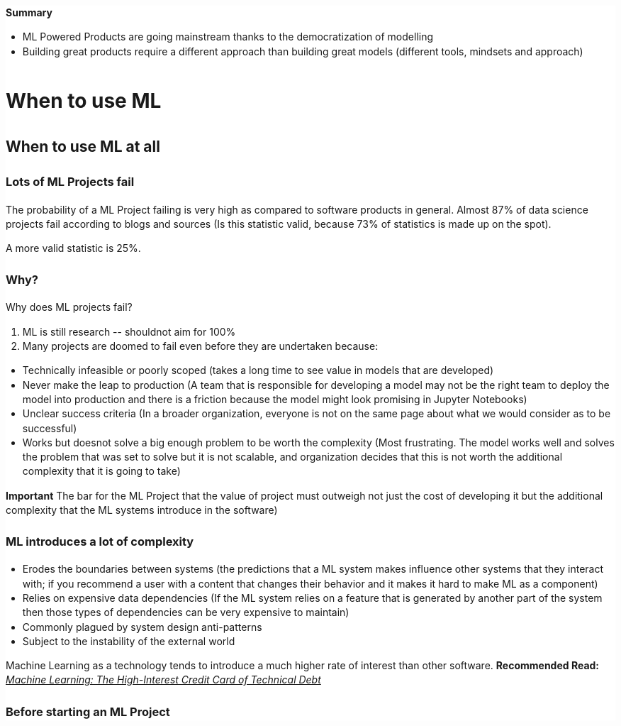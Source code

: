 **Summary**
- ML Powered Products are going mainstream thanks to the democratization of modelling
- Building great products require a different approach than building great models (different tools, mindsets and approach)

# When to use ML

## When to use ML at all

### Lots of ML Projects fail
The probability of a ML Project failing is very high as compared to software products in general. Almost 87% of data science projects fail according to blogs and sources (Is this statistic valid, because 73% of statistics is made up on the spot).

A more valid statistic is 25%. 

### Why?
Why does ML projects fail?
1. ML is still research -- shouldnot aim for 100% 
2. Many projects are doomed to fail even before they are undertaken because:
- Technically infeasible or poorly scoped (takes a long time to see value in models that are developed)
- Never make the leap to production (A team that is responsible for developing a model may not be the right team to deploy the model into production and there is a friction because the model might look promising in Jupyter Notebooks)
- Unclear success criteria (In a broader organization, everyone is not on the same page about what we would consider as to be successful)
- Works but doesnot solve a big enough problem to be worth the complexity (Most frustrating. The model works well and solves the problem that was set to solve but it is not scalable, and organization decides that this is not worth the additional complexity that it is going to take)

**Important**
The bar for the ML Project that the value of project must outweigh not just the cost of developing it but the additional complexity that the ML systems introduce in the software)  

### ML introduces a lot of complexity
- Erodes the boundaries between systems (the predictions that a ML system makes influence other systems that they interact with; if you recommend a user with a content that changes their behavior and it makes it hard to make ML as a component)
- Relies on expensive data dependencies (If the ML system relies on a feature that is generated by another part of the system then those types of dependencies can be very expensive to maintain)
- Commonly plagued by system design anti-patterns
- Subject to the instability of the external world

Machine Learning as a technology tends to introduce a much higher rate of interest than other software. **Recommended Read:** [*Machine Learning: The High-Interest Credit Card of Technical Debt*](https://research.google/pubs/pub43146/)

### Before starting an ML Project
